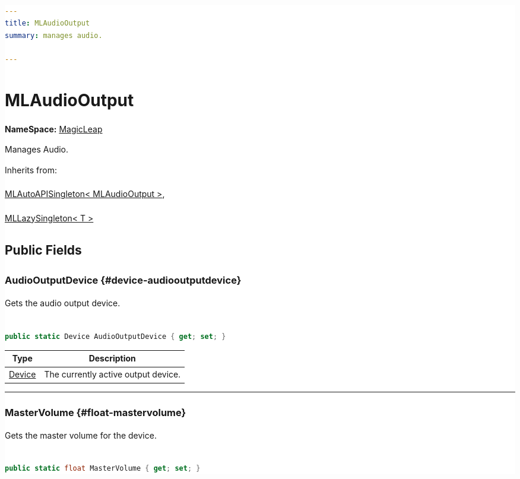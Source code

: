```yaml
---
title: MLAudioOutput
summary: manages audio. 

---
```


# MLAudioOutput



**NameSpace:** 
[MagicLeap](/versioned_docs/version-14-Jun-2023/unity-api/api/UnityEngine.XR.MagicLeap/UnityEngine.XR.MagicLeap.md) 


Manages Audio.   


Inherits from: <br></br>[MLAutoAPISingleton< MLAudioOutput >](/versioned_docs/version-14-Jun-2023/unity-api/api/UnityEngine.XR.MagicLeap/UnityEngine.XR.MagicLeap.MLAutoAPISingleton.md),<br></br>[MLLazySingleton< T >](/versioned_docs/version-14-Jun-2023/unity-api/api/UnityEngine.XR.MagicLeap/UnityEngine.XR.MagicLeap.MLLazySingleton.md)




## Public Fields

### AudioOutputDevice {#device-audiooutputdevice}

Gets the audio output device. 

```csharp

public static Device AudioOutputDevice { get; set; }

```

| Type | Description  | 
|--|--|
| [Device](/versioned_docs/version-14-Jun-2023/unity-api/api/UnityEngine.XR.MagicLeap/MLAudioOutput/UnityEngine.XR.MagicLeap.MLAudioOutput.md#enums-device) | The currently active output device.  |





-----------

### MasterVolume {#float-mastervolume}

Gets the master volume for the device. 

```csharp

public static float MasterVolume { get; set; }

```
